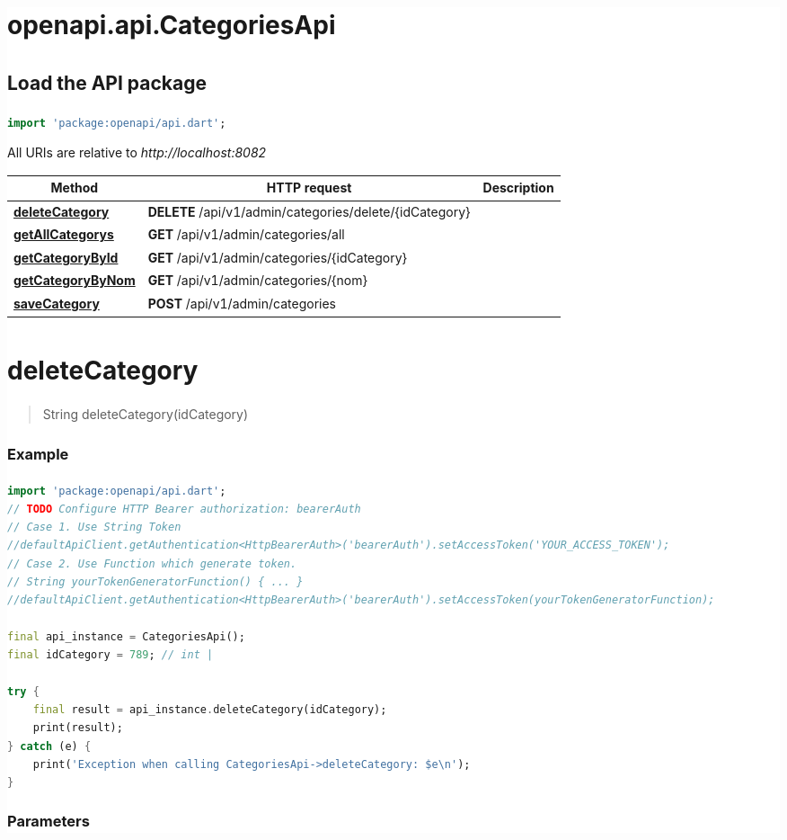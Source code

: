 # openapi.api.CategoriesApi

## Load the API package
```dart
import 'package:openapi/api.dart';
```

All URIs are relative to *http://localhost:8082*

Method | HTTP request | Description
------------- | ------------- | -------------
[**deleteCategory**](CategoriesApi.md#deletecategory) | **DELETE** /api/v1/admin/categories/delete/{idCategory} | 
[**getAllCategorys**](CategoriesApi.md#getallcategorys) | **GET** /api/v1/admin/categories/all | 
[**getCategoryById**](CategoriesApi.md#getcategorybyid) | **GET** /api/v1/admin/categories/{idCategory} | 
[**getCategoryByNom**](CategoriesApi.md#getcategorybynom) | **GET** /api/v1/admin/categories/{nom} | 
[**saveCategory**](CategoriesApi.md#savecategory) | **POST** /api/v1/admin/categories | 


# **deleteCategory**
> String deleteCategory(idCategory)



### Example
```dart
import 'package:openapi/api.dart';
// TODO Configure HTTP Bearer authorization: bearerAuth
// Case 1. Use String Token
//defaultApiClient.getAuthentication<HttpBearerAuth>('bearerAuth').setAccessToken('YOUR_ACCESS_TOKEN');
// Case 2. Use Function which generate token.
// String yourTokenGeneratorFunction() { ... }
//defaultApiClient.getAuthentication<HttpBearerAuth>('bearerAuth').setAccessToken(yourTokenGeneratorFunction);

final api_instance = CategoriesApi();
final idCategory = 789; // int | 

try {
    final result = api_instance.deleteCategory(idCategory);
    print(result);
} catch (e) {
    print('Exception when calling CategoriesApi->deleteCategory: $e\n');
}
```

### Parameters
